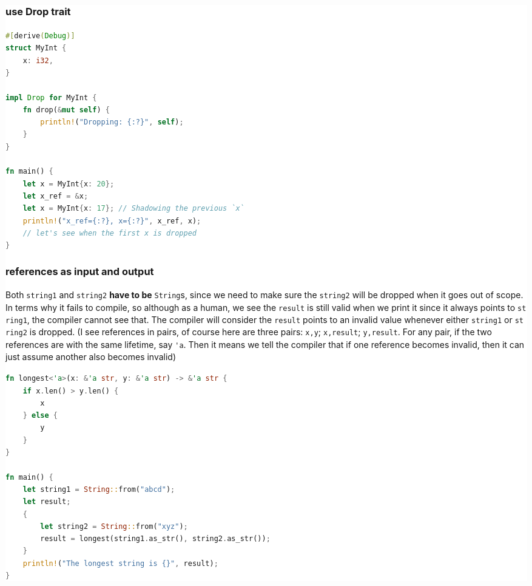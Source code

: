 ### use Drop trait

```rust
#[derive(Debug)]
struct MyInt {
    x: i32,
}

impl Drop for MyInt {
    fn drop(&mut self) {
        println!("Dropping: {:?}", self);
    }
}

fn main() {
    let x = MyInt{x: 20};
    let x_ref = &x;
    let x = MyInt{x: 17}; // Shadowing the previous `x`
    println!("x_ref={:?}, x={:?}", x_ref, x);
    // let's see when the first x is dropped
}
```

### references as input and output

Both `string1` and `string2` **have to be** `String`s, since we need to make
sure the `string2` will be dropped when it goes out of scope. In terms why it
fails to compile, so although as a human, we see the `result` is still valid
when we print it since it always points to `string1`, the compiler cannot see
that. The compiler will consider the `result` points to an invalid value
whenever either `string1` or `string2` is dropped. (I see references in pairs,
of course here are three pairs: `x,y`; `x,result`; `y,result`. For any pair, if
the two references are with the same lifetime, say `'a`. Then it means we tell
the compiler that if one reference becomes invalid, then it can just assume
another also becomes invalid)

```rust
fn longest<'a>(x: &'a str, y: &'a str) -> &'a str {
    if x.len() > y.len() {
        x
    } else {
        y
    }
}

fn main() {
    let string1 = String::from("abcd");
    let result;
    {
        let string2 = String::from("xyz");
        result = longest(string1.as_str(), string2.as_str());
    }
    println!("The longest string is {}", result);
}
```
